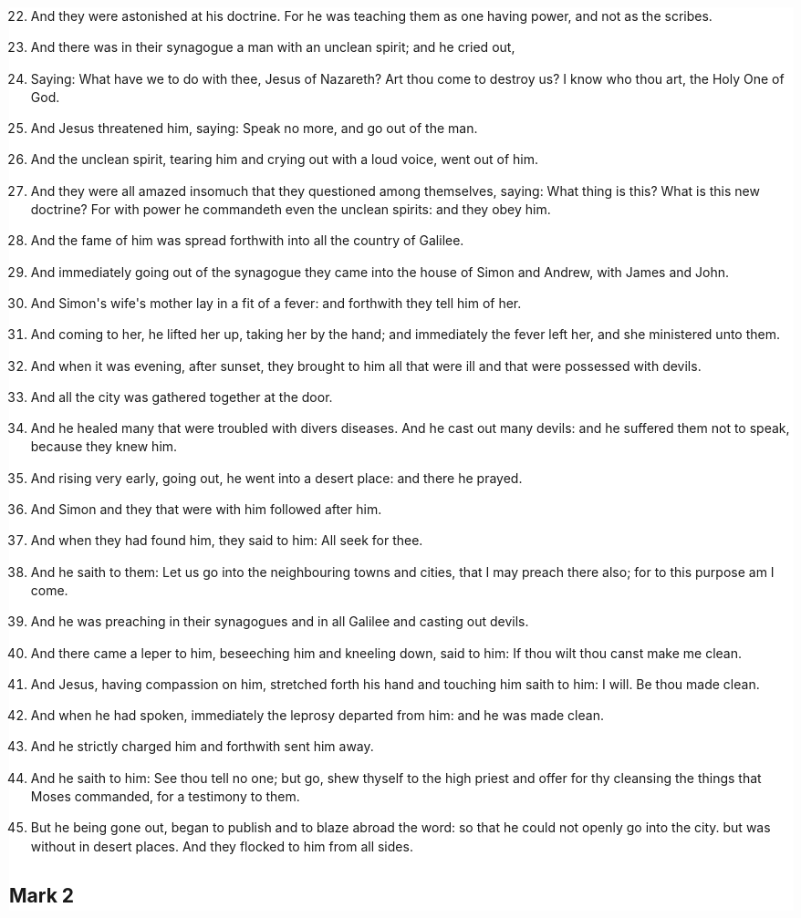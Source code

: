 22. And they were astonished at his doctrine. For he was teaching them as one having power, and not as the scribes.

23. And there was in their synagogue a man with an unclean spirit; and he cried out,

24. Saying: What have we to do with thee, Jesus of Nazareth? Art thou come to destroy us? I know who thou art, the Holy One of God.

25. And Jesus threatened him, saying: Speak no more, and go out of the man.

26. And the unclean spirit, tearing him and crying out with a loud voice, went out of him.

27. And they were all amazed insomuch that they questioned among themselves, saying: What thing is this? What is this new doctrine? For with power he commandeth even the unclean spirits: and they obey him.

28. And the fame of him was spread forthwith into all the country of Galilee.

29. And immediately going out of the synagogue they came into the house of Simon and Andrew, with James and John.

30. And Simon's wife's mother lay in a fit of a fever: and forthwith they tell him of her.

31. And coming to her, he lifted her up, taking her by the hand; and immediately the fever left her, and she ministered unto them.

32. And when it was evening, after sunset, they brought to him all that were ill and that were possessed with devils.

33. And all the city was gathered together at the door.

34. And he healed many that were troubled with divers diseases. And he cast out many devils: and he suffered them not to speak, because they knew him.

35. And rising very early, going out, he went into a desert place: and there he prayed.

36. And Simon and they that were with him followed after him.

37. And when they had found him, they said to him: All seek for thee.

38. And he saith to them: Let us go into the neighbouring towns and cities, that I may preach there also; for to this purpose am I come.

39. And he was preaching in their synagogues and in all Galilee and casting out devils.

40. And there came a leper to him, beseeching him and kneeling down, said to him: If thou wilt thou canst make me clean.

41. And Jesus, having compassion on him, stretched forth his hand and touching him saith to him: I will. Be thou made clean.

42. And when he had spoken, immediately the leprosy departed from him: and he was made clean.

43. And he strictly charged him and forthwith sent him away.

44. And he saith to him: See thou tell no one; but go, shew thyself to the high priest and offer for thy cleansing the things that Moses commanded, for a testimony to them.

45. But he being gone out, began to publish and to blaze abroad the word: so that he could not openly go into the city. but was without in desert places. And they flocked to him from all sides. 

## Mark 2
